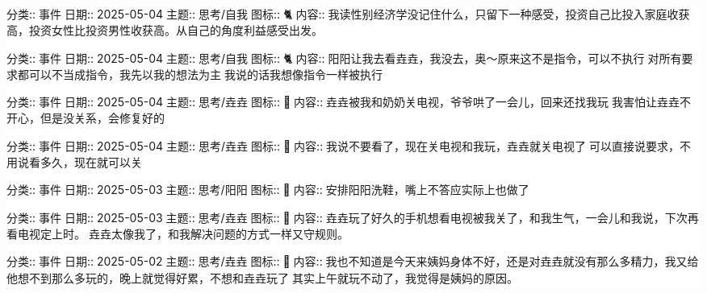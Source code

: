 


分类:: 事件
日期:: 2025-05-04
主题:: 思考/自我
图标:: 🐈
内容:: 我读性别经济学没记住什么，只留下一种感受，投资自己比投入家庭收获高，投资女性比投资男性收获高。从自己的角度利益感受出发。




分类:: 事件
日期:: 2025-05-04
主题:: 思考/自我
图标:: 🐈
内容:: 阳阳让我去看垚垚，我没去，奥～原来这不是指令，可以不执行
对所有要求都可以不当成指令，我先以我的想法为主
我说的话我想像指令一样被执行




分类:: 事件
日期:: 2025-05-04
主题:: 思考/垚垚
图标:: 👶
内容:: 垚垚被我和奶奶关电视，爷爷哄了一会儿，回来还找我玩
我害怕让垚垚不开心，但是没关系，会修复好的




分类:: 事件
日期:: 2025-05-04
主题:: 思考/垚垚
图标:: 👶
内容:: 我说不要看了，现在关电视和我玩，垚垚就关电视了
可以直接说要求，不用说看多久，现在就可以关




分类:: 事件
日期:: 2025-05-03
主题:: 思考/阳阳
图标:: 👨
内容:: 安排阳阳洗鞋，嘴上不答应实际上也做了




分类:: 事件
日期:: 2025-05-03
主题:: 思考/垚垚
图标:: 👶
内容:: 垚垚玩了好久的手机想看电视被我关了，和我生气，一会儿和我说，下次再看电视定上时。
垚垚太像我了，和我解决问题的方式一样又守规则。




分类:: 事件
日期:: 2025-05-02
主题:: 思考/垚垚
图标:: 👶
内容:: 我也不知道是今天来姨妈身体不好，还是对垚垚就没有那么多精力，我又给他想不到那么多玩的，晚上就觉得好累，不想和垚垚玩了
其实上午就玩不动了，我觉得是姨妈的原因。
